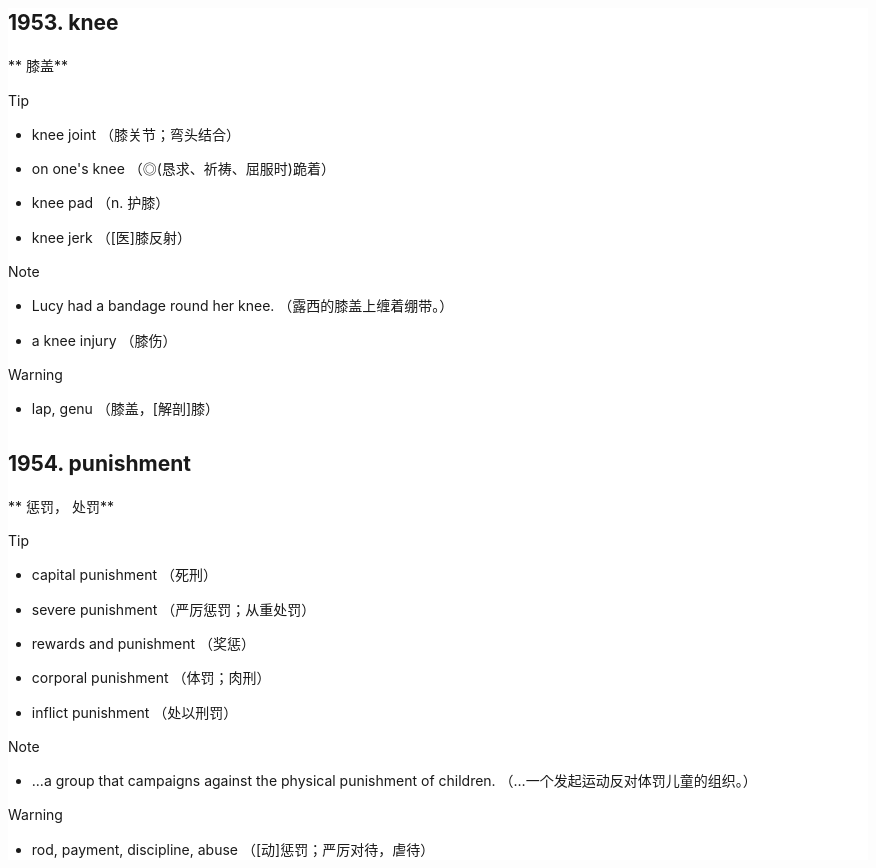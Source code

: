 ## 1953. knee

** 膝盖**

> [!TIP]
>
> - knee joint （膝关节；弯头结合）
>
> - on one's knee （◎(恳求、祈祷、屈服时)跪着）
>
> - knee pad （n. 护膝）
>
> - knee jerk （[医]膝反射）
>

> [!NOTE]
>
> - Lucy had a bandage round her knee. （露西的膝盖上缠着绷带。）
>
> - a knee injury （膝伤）
>

> [!WARNING]
>
> - lap, genu （膝盖，[解剖]膝）
>

## 1954. punishment

** 惩罚， 处罚**

> [!TIP]
>
> - capital punishment （死刑）
>
> - severe punishment （严厉惩罚；从重处罚）
>
> - rewards and punishment （奖惩）
>
> - corporal punishment （体罚；肉刑）
>
> - inflict punishment （处以刑罚）
>

> [!NOTE]
>
> - ...a group that campaigns against the physical punishment of children. （…一个发起运动反对体罚儿童的组织。）
>

> [!WARNING]
>
> - rod, payment, discipline, abuse （[动]惩罚；严厉对待，虐待）
>

